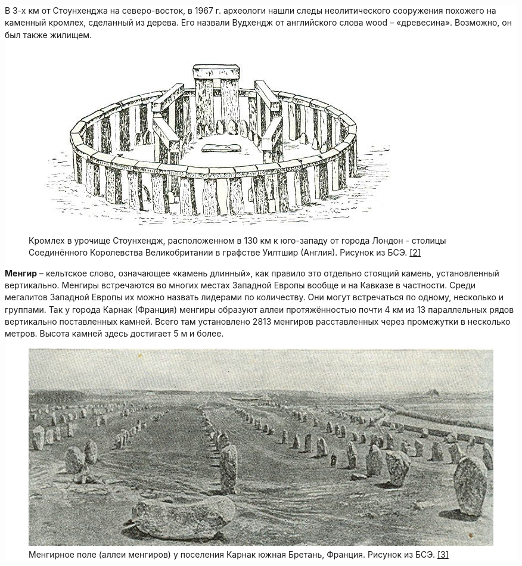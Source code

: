 В 3-х км от Стоунхенджа на северо-восток, в 1967 г. археологи нашли следы неолитического сооружения похожего на каменный кромлех, сделанный из дерева. Его назвали Вудхендж от английского слова wood – «древесина». Возможно, он был также жилищем.

<figure>
	<a title="Кромлех в урочище Стоунхендж, расположенном в 130 км к юго-западу от города Лондон -  столицы Соединённого Королевства Великобритании в графстве Уилтшир (Англия). Рисунок из БСЭ." href="/img/mysteries-dolmens/1-1/1-4.jpg"><img alt="Кромлех в урочище Стоунхендж, расположенном в 130 км к юго-западу от города Лондон -  столицы Соединённого Королевства Великобритании в графстве Уилтшир (Англия). Рисунок из БСЭ." src="/img/mysteries-dolmens/1-1/1-4-s.jpg"/></a>
	<figcaption>Кромлех в урочище Стоунхендж, расположенном в 130 км к юго-западу от города Лондон -  столицы Соединённого Королевства Великобритании в графстве Уилтшир (Англия). Рисунок из БСЭ. <a href="#1.1.-2">[2]</a></figcaption>
</figure>

**Менгир** – кельтское слово, означающее «камень длинный», как правило это отдельно стоящий камень, установленный вертикально. Менгиры встречаются во многих местах Западной Европы вообще и на Кавказе в частности. Среди мегалитов Западной Европы их можно назвать лидерами по количеству. Они могут встречаться по одному, несколько и группами. Так у города Карнак (Франция) менгиры образуют аллеи протяжённостью почти 4 км из 13 параллельных рядов вертикально поставленных камней. Всего там установлено 2813 менгиров расставленных через промежутки в несколько метров. Высота камней здесь достигает 5 м и более.

<figure>
	<a title="Менгирное поле (аллеи менгиров) у поселения Карнак южная Бретань, Франция. Рисунок из БСЭ." href="/img/mysteries-dolmens/1-1/1-5.jpg"><img alt="Менгирное поле (аллеи менгиров) у поселения Карнак южная Бретань, Франция. Рисунок из БСЭ." src="/img/mysteries-dolmens/1-1/1-5-s.jpg"/></a>
	<figcaption>Менгирное поле (аллеи менгиров) у поселения Карнак южная Бретань, Франция. Рисунок из БСЭ. <a href="#1.1.-3">[3]</a></figcaption>
</figure>
